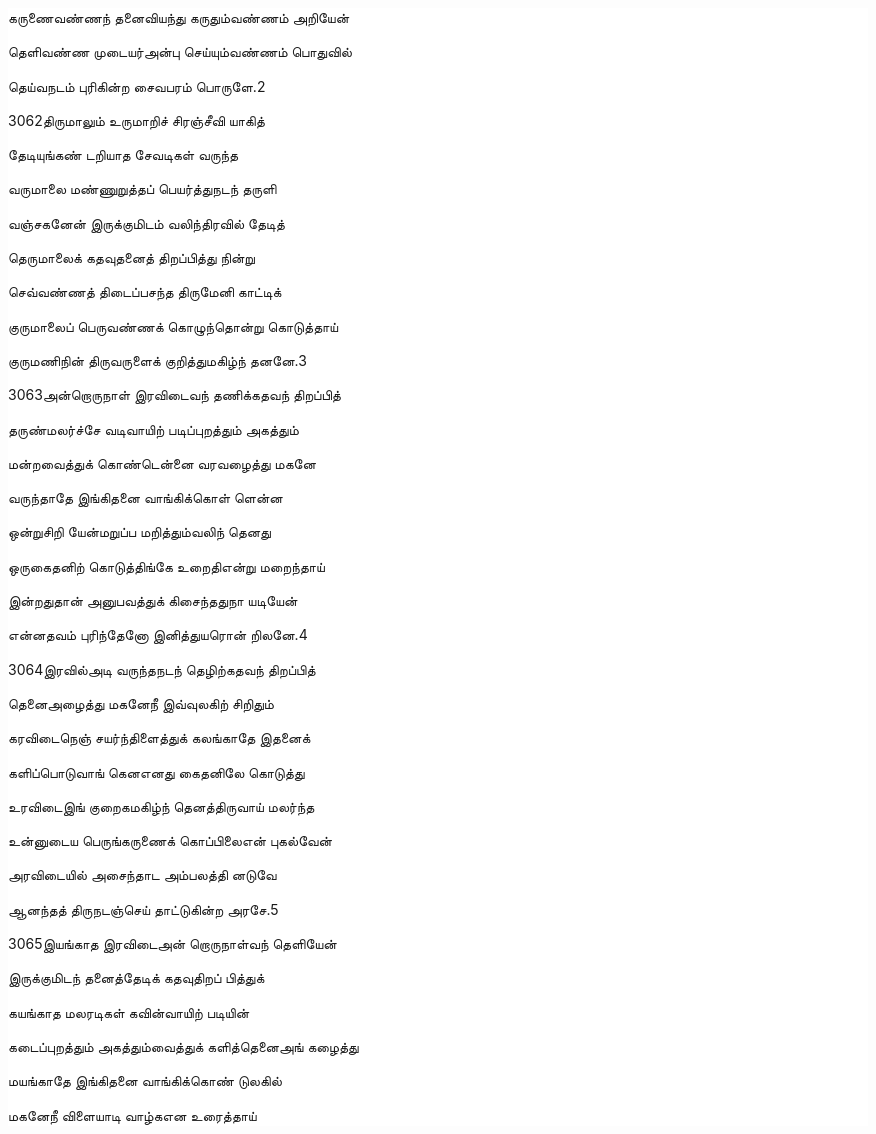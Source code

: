 கருணைவண்ணந் தனைவியந்து கருதும்வண்ணம் அறியேன்  

தெளிவண்ண முடையர்அன்பு செய்யும்வண்ணம் பொதுவில்  

தெய்வநடம் புரிகின்ற சைவபரம் பொருளே.2 

 3062திருமாலும் உருமாறிச் சிரஞ்சீவி யாகித்  

தேடியுங்கண் டறியாத சேவடிகள் வருந்த  

வருமாலை மண்ணுறுத்தப் பெயர்த்துநடந் தருளி  

வஞ்சகனேன் இருக்குமிடம் வலிந்திரவில் தேடித்  

தெருமாலைக் கதவுதனைத் திறப்பித்து நின்று  

செவ்வண்ணத் திடைப்பசந்த திருமேனி காட்டிக்  

குருமாலைப் பெருவண்ணக் கொழுந்தொன்று கொடுத்தாய்  

குருமணிநின் திருவருளைக் குறித்துமகிழ்ந் தனனே.3 

 3063அன்றொருநாள் இரவிடைவந் தணிக்கதவந் திறப்பித்  

தருண்மலர்ச்சே வடிவாயிற் படிப்புறத்தும் அகத்தும்  

மன்றவைத்துக் கொண்டென்னை வரவழைத்து மகனே  

வருந்தாதே இங்கிதனை வாங்கிக்கொள் ளென்ன  

ஒன்றுசிறி யேன்மறுப்ப மறித்தும்வலிந் தெனது  

ஒருகைதனிற் கொடுத்திங்கே உறைதிஎன்று மறைந்தாய்  

இன்றதுதான் அனுபவத்துக் கிசைந்ததுநா யடியேன்  

என்னதவம் புரிந்தேனோ இனித்துயரொன் றிலனே.4 

 3064இரவில்அடி வருந்தநடந் தெழிற்கதவந் திறப்பித்  

தெனைஅழைத்து மகனேநீ இவ்வுலகிற் சிறிதும்  

கரவிடைநெஞ் சயர்ந்திளைத்துக் கலங்காதே இதனைக்  

களிப்பொடுவாங் கெனஎனது கைதனிலே கொடுத்து  

உரவிடைஇங் குறைகமகிழ்ந் தெனத்திருவாய் மலர்ந்த  

உன்னுடைய பெருங்கருணைக் கொப்பிலைஎன் புகல்வேன்  

அரவிடையில் அசைந்தாட அம்பலத்தி னடுவே  

ஆனந்தத் திருநடஞ்செய் தாட்டுகின்ற அரசே.5 

 3065இயங்காத இரவிடைஅன் றொருநாள்வந் தெளியேன்  

இருக்குமிடந் தனைத்தேடிக் கதவுதிறப் பித்துக்  

கயங்காத மலரடிகள் கவின்வாயிற் படியின்  

கடைப்புறத்தும் அகத்தும்வைத்துக் களித்தெனைஅங் கழைத்து  

மயங்காதே இங்கிதனை வாங்கிக்கொண் டுலகில்  

மகனேநீ விளையாடி வாழ்கஎன உரைத்தாய்  
